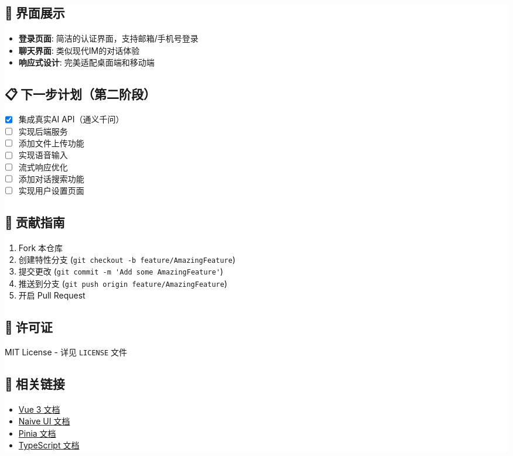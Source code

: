 ## 🎨 界面展示

- **登录页面**: 简洁的认证界面，支持邮箱/手机号登录
- **聊天界面**: 类似现代IM的对话体验
- **响应式设计**: 完美适配桌面端和移动端

## 📋 下一步计划（第二阶段）

- [x] 集成真实AI API（通义千问）
- [ ] 实现后端服务
- [ ] 添加文件上传功能
- [ ] 实现语音输入
- [ ] 流式响应优化
- [ ] 添加对话搜索功能
- [ ] 实现用户设置页面

## 🤝 贡献指南

1. Fork 本仓库
2. 创建特性分支 (`git checkout -b feature/AmazingFeature`)
3. 提交更改 (`git commit -m 'Add some AmazingFeature'`)
4. 推送到分支 (`git push origin feature/AmazingFeature`)
5. 开启 Pull Request

## 📄 许可证

MIT License - 详见 `LICENSE` 文件

## 🔗 相关链接

- [Vue 3 文档](https://cn.vuejs.org/)
- [Naive UI 文档](https://www.naiveui.com/zh-CN/os-theme)
- [Pinia 文档](https://pinia.vuejs.org/zh/)
- [TypeScript 文档](https://www.typescriptlang.org/)
